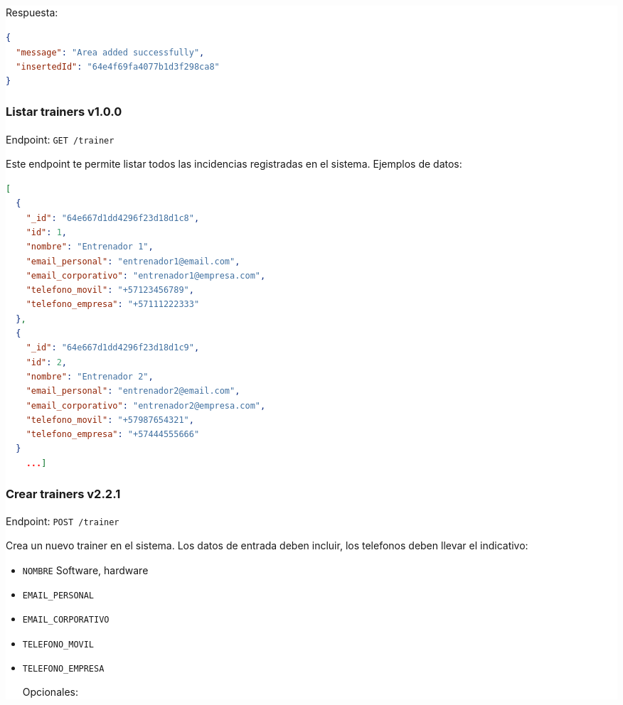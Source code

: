   Respuesta:

  ```json
  {
    "message": "Area added successfully",
    "insertedId": "64e4f69fa4077b1d3f298ca8"
  }
  ```

### Listar trainers v1.0.0

Endpoint: `GET /trainer`

Este endpoint te permite listar todos las incidencias registradas en el sistema. Ejemplos de datos:

```json
[
  {
    "_id": "64e667d1dd4296f23d18d1c8",
    "id": 1,
    "nombre": "Entrenador 1",
    "email_personal": "entrenador1@email.com",
    "email_corporativo": "entrenador1@empresa.com",
    "telefono_movil": "+57123456789",
    "telefono_empresa": "+57111222333"
  },
  {
    "_id": "64e667d1dd4296f23d18d1c9",
    "id": 2,
    "nombre": "Entrenador 2",
    "email_personal": "entrenador2@email.com",
    "email_corporativo": "entrenador2@empresa.com",
    "telefono_movil": "+57987654321",
    "telefono_empresa": "+57444555666"
  }
    ...]
```

### Crear trainers v2.2.1

Endpoint: `POST /trainer`

Crea un nuevo trainer en el sistema. Los datos de entrada deben incluir, los telefonos deben llevar el indicativo:

- `NOMBRE` Software, hardware

- `EMAIL_PERSONAL`

- `EMAIL_CORPORATIVO`

- `TELEFONO_MOVIL`

- `TELEFONO_EMPRESA` 

  Opcionales:
